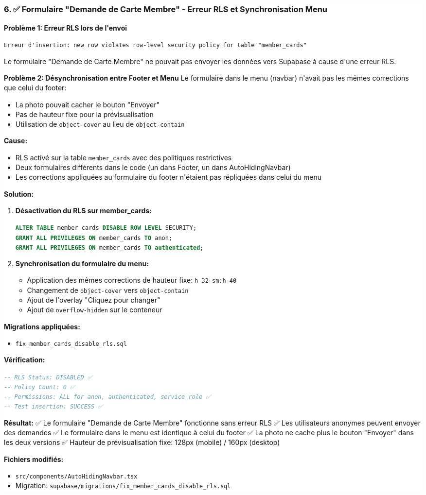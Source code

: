 ### 6. ✅ Formulaire "Demande de Carte Membre" - Erreur RLS et Synchronisation Menu

**Problème 1: Erreur RLS lors de l'envoi**
```
Erreur d'insertion: new row violates row-level security policy for table "member_cards"
```

Le formulaire "Demande de Carte Membre" ne pouvait pas envoyer les données vers Supabase à cause d'une erreur RLS.

**Problème 2: Désynchronisation entre Footer et Menu**
Le formulaire dans le menu (navbar) n'avait pas les mêmes corrections que celui du footer:
- La photo pouvait cacher le bouton "Envoyer"
- Pas de hauteur fixe pour la prévisualisation
- Utilisation de `object-cover` au lieu de `object-contain`

**Cause:**
- RLS activé sur la table `member_cards` avec des politiques restrictives
- Deux formulaires différents dans le code (un dans Footer, un dans AutoHidingNavbar)
- Les corrections appliquées au formulaire du footer n'étaient pas répliquées dans celui du menu

**Solution:**

1. **Désactivation du RLS sur member_cards:**
   ```sql
   ALTER TABLE member_cards DISABLE ROW LEVEL SECURITY;
   GRANT ALL PRIVILEGES ON member_cards TO anon;
   GRANT ALL PRIVILEGES ON member_cards TO authenticated;
   ```

2. **Synchronisation du formulaire du menu:**
   - Application des mêmes corrections de hauteur fixe: `h-32 sm:h-40`
   - Changement de `object-cover` vers `object-contain`
   - Ajout de l'overlay "Cliquez pour changer"
   - Ajout de `overflow-hidden` sur le conteneur

**Migrations appliquées:**
- `fix_member_cards_disable_rls.sql`

**Vérification:**
```sql
-- RLS Status: DISABLED ✅
-- Policy Count: 0 ✅
-- Permissions: ALL for anon, authenticated, service_role ✅
-- Test insertion: SUCCESS ✅
```

**Résultat:**
✅ Le formulaire "Demande de Carte Membre" fonctionne sans erreur RLS
✅ Les utilisateurs anonymes peuvent envoyer des demandes
✅ Le formulaire dans le menu est identique à celui du footer
✅ La photo ne cache plus le bouton "Envoyer" dans les deux versions
✅ Hauteur de prévisualisation fixe: 128px (mobile) / 160px (desktop)

**Fichiers modifiés:**
- `src/components/AutoHidingNavbar.tsx`
- Migration: `supabase/migrations/fix_member_cards_disable_rls.sql`
